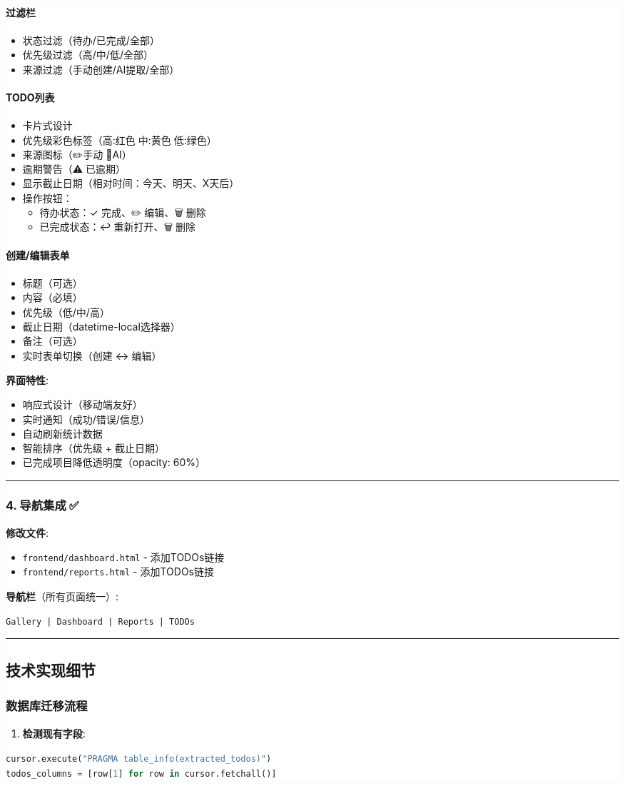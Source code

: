 #### 过滤栏
- 状态过滤（待办/已完成/全部）
- 优先级过滤（高/中/低/全部）
- 来源过滤（手动创建/AI提取/全部）

#### TODO列表
- 卡片式设计
- 优先级彩色标签（高:红色 中:黄色 低:绿色）
- 来源图标（✏️手动 🤖AI）
- 逾期警告（⚠️ 已逾期）
- 显示截止日期（相对时间：今天、明天、X天后）
- 操作按钮：
  - 待办状态：✓ 完成、✏️ 编辑、🗑️ 删除
  - 已完成状态：↩️ 重新打开、🗑️ 删除

#### 创建/编辑表单
- 标题（可选）
- 内容（必填）
- 优先级（低/中/高）
- 截止日期（datetime-local选择器）
- 备注（可选）
- 实时表单切换（创建 ↔ 编辑）

**界面特性**:
- 响应式设计（移动端友好）
- 实时通知（成功/错误/信息）
- 自动刷新统计数据
- 智能排序（优先级 + 截止日期）
- 已完成项目降低透明度（opacity: 60%）

---

### 4. 导航集成 ✅

**修改文件**:
- `frontend/dashboard.html` - 添加TODOs链接
- `frontend/reports.html` - 添加TODOs链接

**导航栏**（所有页面统一）:
```
Gallery | Dashboard | Reports | TODOs
```

---

## 技术实现细节

### 数据库迁移流程

1. **检测现有字段**:
```python
cursor.execute("PRAGMA table_info(extracted_todos)")
todos_columns = [row[1] for row in cursor.fetchall()]
```
